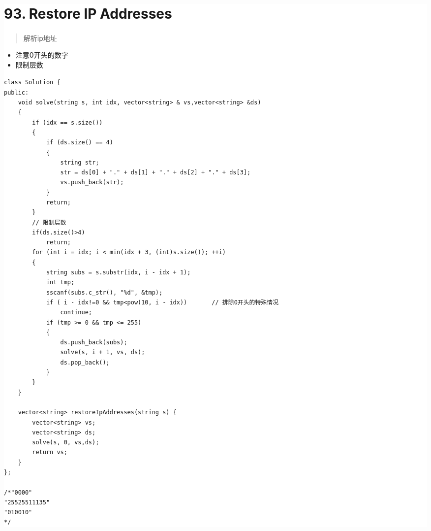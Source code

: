 # 93. Restore IP Addresses
> 解析ip地址

- 注意0开头的数字
- 限制层数

```
class Solution {
public:
    void solve(string s, int idx, vector<string> & vs,vector<string> &ds)
    {
        if (idx == s.size())
        {
            if (ds.size() == 4)
            {
                string str;
                str = ds[0] + "." + ds[1] + "." + ds[2] + "." + ds[3];
                vs.push_back(str);
            }
            return;
        }
        // 限制层数
        if(ds.size()>4)
            return;
        for (int i = idx; i < min(idx + 3, (int)s.size()); ++i)
        {
            string subs = s.substr(idx, i - idx + 1);
            int tmp;
            sscanf(subs.c_str(), "%d", &tmp);
            if ( i - idx!=0 && tmp<pow(10, i - idx))       // 排除0开头的特殊情况
                continue;
            if (tmp >= 0 && tmp <= 255)
            {
                ds.push_back(subs);
                solve(s, i + 1, vs, ds);
                ds.pop_back();
            }
        }
    }

    vector<string> restoreIpAddresses(string s) {
        vector<string> vs;
        vector<string> ds;
        solve(s, 0, vs,ds);
        return vs;
    }
};

/*"0000"
"25525511135"
"010010"
*/
```
